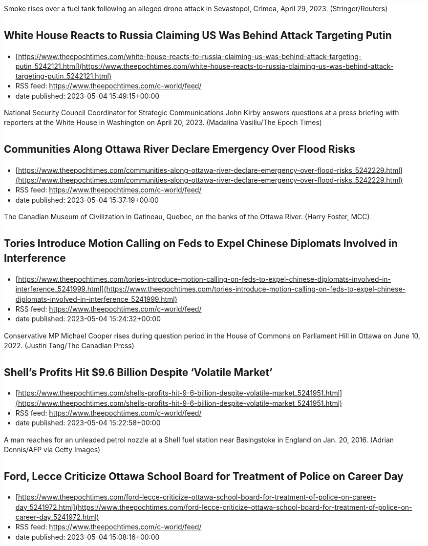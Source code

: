 Smoke rises over a fuel tank following an alleged drone attack in Sevastopol, Crimea, April 29, 2023. (Stringer/Reuters)

## White House Reacts to Russia Claiming US Was Behind Attack Targeting Putin
 - [https://www.theepochtimes.com/white-house-reacts-to-russia-claiming-us-was-behind-attack-targeting-putin_5242121.html](https://www.theepochtimes.com/white-house-reacts-to-russia-claiming-us-was-behind-attack-targeting-putin_5242121.html)
 - RSS feed: https://www.theepochtimes.com/c-world/feed/
 - date published: 2023-05-04 15:49:15+00:00

National Security Council Coordinator for Strategic Communications John Kirby answers questions at a press briefing with reporters at the White House in Washington on April 20, 2023. (Madalina Vasiliu/The Epoch Times)

## Communities Along Ottawa River Declare Emergency Over Flood Risks
 - [https://www.theepochtimes.com/communities-along-ottawa-river-declare-emergency-over-flood-risks_5242229.html](https://www.theepochtimes.com/communities-along-ottawa-river-declare-emergency-over-flood-risks_5242229.html)
 - RSS feed: https://www.theepochtimes.com/c-world/feed/
 - date published: 2023-05-04 15:37:19+00:00

The Canadian Museum of Civilization in Gatineau, Quebec, on the banks of the Ottawa River. (Harry Foster, MCC)

## Tories Introduce Motion Calling on Feds to Expel Chinese Diplomats Involved in Interference
 - [https://www.theepochtimes.com/tories-introduce-motion-calling-on-feds-to-expel-chinese-diplomats-involved-in-interference_5241999.html](https://www.theepochtimes.com/tories-introduce-motion-calling-on-feds-to-expel-chinese-diplomats-involved-in-interference_5241999.html)
 - RSS feed: https://www.theepochtimes.com/c-world/feed/
 - date published: 2023-05-04 15:24:32+00:00

Conservative MP Michael Cooper rises during question period in the House of Commons on Parliament Hill in Ottawa on June 10, 2022. (Justin Tang/The Canadian Press)

## Shell’s Profits Hit $9.6 Billion Despite ‘Volatile Market’
 - [https://www.theepochtimes.com/shells-profits-hit-9-6-billion-despite-volatile-market_5241951.html](https://www.theepochtimes.com/shells-profits-hit-9-6-billion-despite-volatile-market_5241951.html)
 - RSS feed: https://www.theepochtimes.com/c-world/feed/
 - date published: 2023-05-04 15:22:58+00:00

A man reaches for an unleaded petrol nozzle at a Shell fuel station near Basingstoke in England on Jan. 20, 2016. (Adrian Dennis/AFP via Getty Images)

## Ford, Lecce Criticize Ottawa School Board for Treatment of Police on Career Day
 - [https://www.theepochtimes.com/ford-lecce-criticize-ottawa-school-board-for-treatment-of-police-on-career-day_5241972.html](https://www.theepochtimes.com/ford-lecce-criticize-ottawa-school-board-for-treatment-of-police-on-career-day_5241972.html)
 - RSS feed: https://www.theepochtimes.com/c-world/feed/
 - date published: 2023-05-04 15:08:16+00:00
